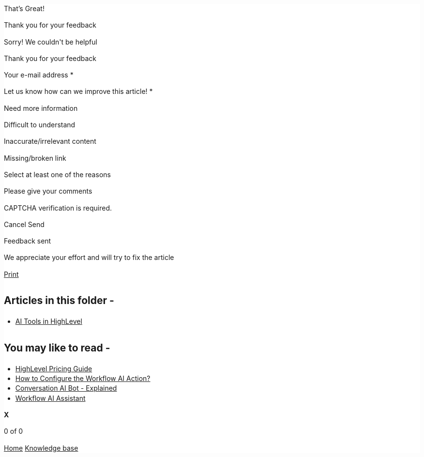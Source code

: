 That’s Great!

Thank you for your feedback

Sorry! We couldn't be helpful

Thank you for your feedback

Your e-mail address *

Let us know how can we improve this article! *

Need more information 

Difficult to understand 

Inaccurate/irrelevant content 

Missing/broken link 

Select at least one of the reasons 

Please give your comments 

CAPTCHA verification is required. 

Cancel  Send 

Feedback sent

We appreciate your effort and will try to fix the article

[Print](javascript:print\(\))

## Articles in this folder -

  * [AI Tools in HighLevel](/support/solutions/articles/155000002166-ai-tools-in-highlevel)

## You may like to read -

  * [HighLevel Pricing Guide](/support/solutions/articles/155000001156-highlevel-pricing-guide)
  * [How to Configure the Workflow AI Action?](/support/solutions/articles/155000000209-how-to-configure-the-workflow-ai-action-)
  * [Conversation AI Bot - Explained](/support/solutions/articles/155000001335-conversation-ai-bot-explained)
  * [Workflow AI Assistant](/support/solutions/articles/155000003970-workflow-ai-assistant)

**X**

0 of 0 []()

[Home](/support/home) [Knowledge base](/support/solutions)
